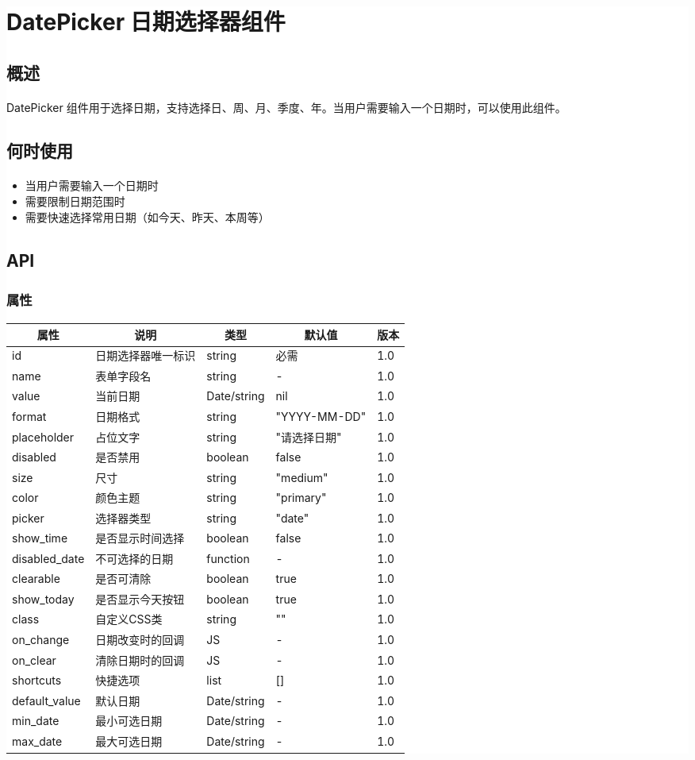 # DatePicker 日期选择器组件

## 概述
DatePicker 组件用于选择日期，支持选择日、周、月、季度、年。当用户需要输入一个日期时，可以使用此组件。

## 何时使用
- 当用户需要输入一个日期时
- 需要限制日期范围时
- 需要快速选择常用日期（如今天、昨天、本周等）

## API

### 属性
| 属性 | 说明 | 类型 | 默认值 | 版本 |
|-----|------|------|--------|------|
| id | 日期选择器唯一标识 | string | 必需 | 1.0 |
| name | 表单字段名 | string | - | 1.0 |
| value | 当前日期 | Date/string | nil | 1.0 |
| format | 日期格式 | string | "YYYY-MM-DD" | 1.0 |
| placeholder | 占位文字 | string | "请选择日期" | 1.0 |
| disabled | 是否禁用 | boolean | false | 1.0 |
| size | 尺寸 | string | "medium" | 1.0 |
| color | 颜色主题 | string | "primary" | 1.0 |
| picker | 选择器类型 | string | "date" | 1.0 |
| show_time | 是否显示时间选择 | boolean | false | 1.0 |
| disabled_date | 不可选择的日期 | function | - | 1.0 |
| clearable | 是否可清除 | boolean | true | 1.0 |
| show_today | 是否显示今天按钮 | boolean | true | 1.0 |
| class | 自定义CSS类 | string | "" | 1.0 |
| on_change | 日期改变时的回调 | JS | - | 1.0 |
| on_clear | 清除日期时的回调 | JS | - | 1.0 |
| shortcuts | 快捷选项 | list | [] | 1.0 |
| default_value | 默认日期 | Date/string | - | 1.0 |
| min_date | 最小可选日期 | Date/string | - | 1.0 |
| max_date | 最大可选日期 | Date/string | - | 1.0 |
